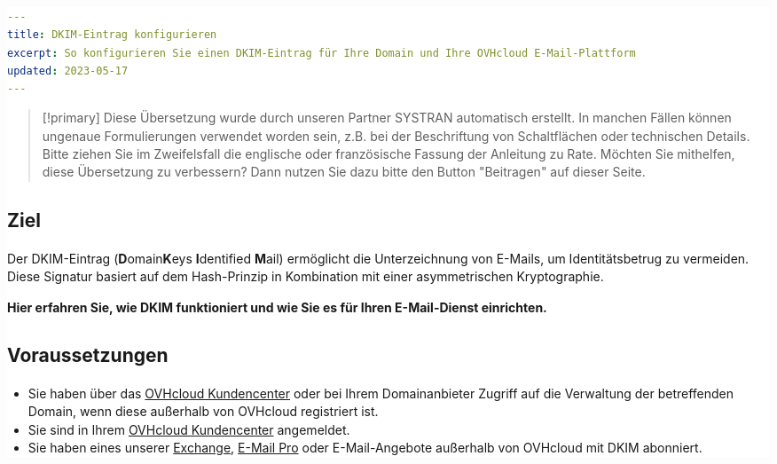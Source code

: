 ```yaml
---
title: DKIM-Eintrag konfigurieren
excerpt: So konfigurieren Sie einen DKIM-Eintrag für Ihre Domain und Ihre OVHcloud E-Mail-Plattform
updated: 2023-05-17
---
```


<style>
 pre {
     font-size: 14px;
 }
 pre.console {
   background-color: #fff; 
   color: #000;
   font-family: monospace;
   padding: 5px;
   margin-bottom: 5px;
 }
 pre.console code {
   border: solid 0px transparent;
   font-family: monospace !important;
   font-size: 0.90em;
   color: #000;
 }
 .small {
     font-size: 0.90em;
 }
</style>

> [!primary]
> Diese Übersetzung wurde durch unseren Partner SYSTRAN automatisch erstellt. In manchen Fällen können ungenaue Formulierungen verwendet worden sein, z.B. bei der Beschriftung von Schaltflächen oder technischen Details. Bitte ziehen Sie im Zweifelsfall die englische oder französische Fassung der Anleitung zu Rate. Möchten Sie mithelfen, diese Übersetzung zu verbessern? Dann nutzen Sie dazu bitte den Button "Beitragen" auf dieser Seite.
>

## Ziel

Der DKIM-Eintrag (**D**omain**K**eys **I**dentified **M**ail) ermöglicht die Unterzeichnung von E-Mails, um Identitätsbetrug zu vermeiden. Diese Signatur basiert auf dem Hash-Prinzip in Kombination mit einer asymmetrischen Kryptographie.

**Hier erfahren Sie, wie DKIM funktioniert und wie Sie es für Ihren E-Mail-Dienst einrichten.**

## Voraussetzungen

- Sie haben über das [OVHcloud Kundencenter](https://www.ovh.com/auth/?action=gotomanager&from=https://www.ovh.de/&ovhSubsidiary=de) oder bei Ihrem Domainanbieter Zugriff auf die Verwaltung der betreffenden Domain, wenn diese außerhalb von OVHcloud registriert ist.
- Sie sind in Ihrem [OVHcloud Kundencenter](https://www.ovh.com/auth/?action=gotomanager&from=https://www.ovh.de/&ovhSubsidiary=de) angemeldet.
- Sie haben eines unserer [Exchange](https://www.ovhcloud.com/de/emails/), [E-Mail Pro](https://www.ovhcloud.com/de/emails/email-pro/) oder E-Mail-Angebote außerhalb von OVHcloud mit DKIM abonniert.
